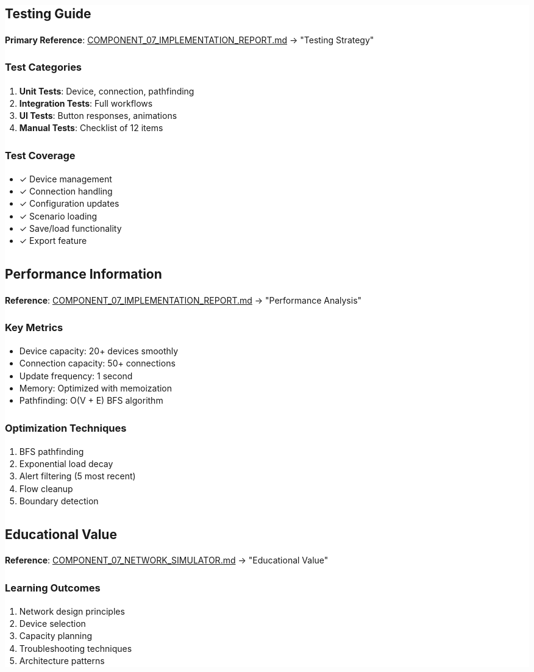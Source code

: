 ## Testing Guide

**Primary Reference**: [COMPONENT_07_IMPLEMENTATION_REPORT.md](COMPONENT_07_IMPLEMENTATION_REPORT.md) → "Testing Strategy"

### Test Categories

1. **Unit Tests**: Device, connection, pathfinding
2. **Integration Tests**: Full workflows
3. **UI Tests**: Button responses, animations
4. **Manual Tests**: Checklist of 12 items

### Test Coverage

- ✓ Device management
- ✓ Connection handling
- ✓ Configuration updates
- ✓ Scenario loading
- ✓ Save/load functionality
- ✓ Export feature

## Performance Information

**Reference**: [COMPONENT_07_IMPLEMENTATION_REPORT.md](COMPONENT_07_IMPLEMENTATION_REPORT.md) → "Performance Analysis"

### Key Metrics

- Device capacity: 20+ devices smoothly
- Connection capacity: 50+ connections
- Update frequency: 1 second
- Memory: Optimized with memoization
- Pathfinding: O(V + E) BFS algorithm

### Optimization Techniques

1. BFS pathfinding
2. Exponential load decay
3. Alert filtering (5 most recent)
4. Flow cleanup
5. Boundary detection

## Educational Value

**Reference**: [COMPONENT_07_NETWORK_SIMULATOR.md](COMPONENT_07_NETWORK_SIMULATOR.md) → "Educational Value"

### Learning Outcomes

1. Network design principles
2. Device selection
3. Capacity planning
4. Troubleshooting techniques
5. Architecture patterns
